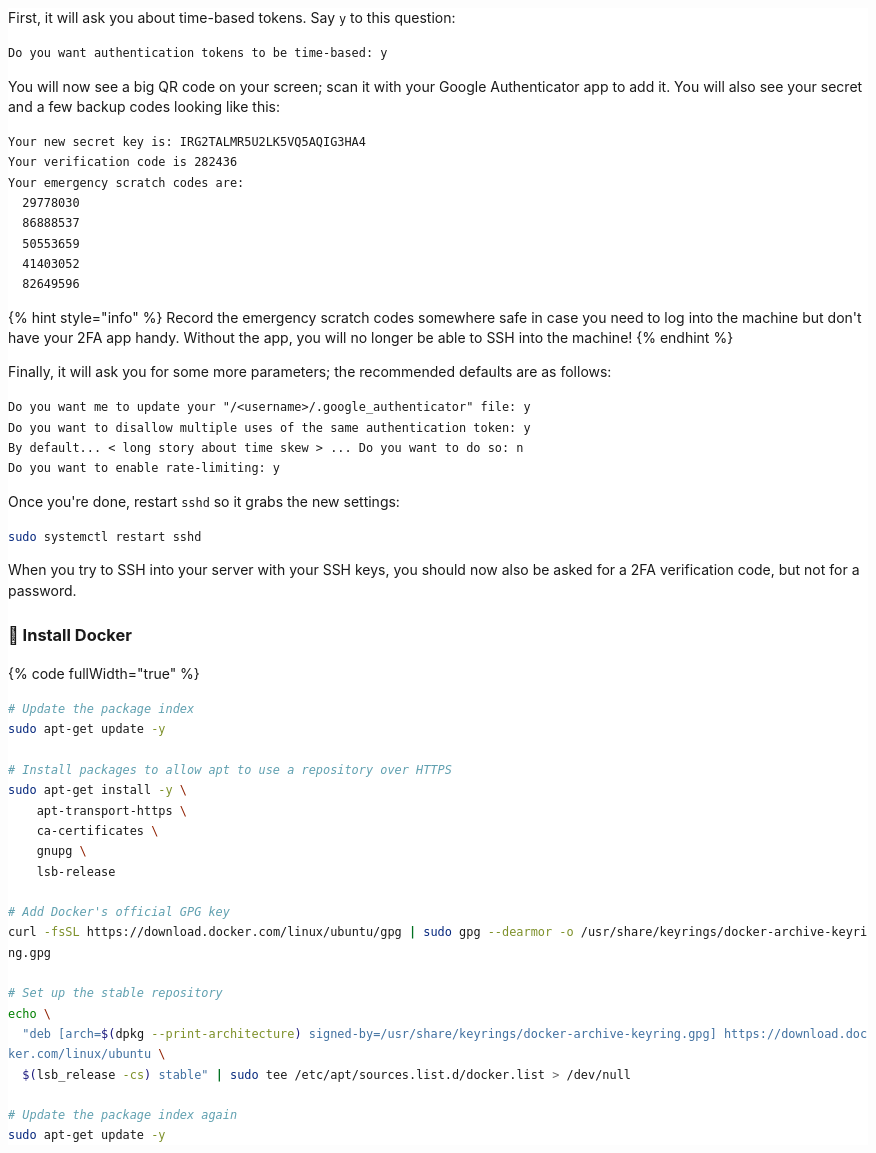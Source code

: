 First, it will ask you about time-based tokens. Say `y` to this question:

```
Do you want authentication tokens to be time-based: y
```

You will now see a big QR code on your screen; scan it with your Google Authenticator app to add it. You will also see your secret and a few backup codes looking like this:

```
Your new secret key is: IRG2TALMR5U2LK5VQ5AQIG3HA4
Your verification code is 282436
Your emergency scratch codes are:
  29778030
  86888537
  50553659
  41403052
  82649596
```

{% hint style="info" %}
Record the emergency scratch codes somewhere safe in case you need to log into the machine but don't have your 2FA app handy. Without the app, you will no longer be able to SSH into the machine!
{% endhint %}

Finally, it will ask you for some more parameters; the recommended defaults are as follows:

```
Do you want me to update your "/<username>/.google_authenticator" file: y
Do you want to disallow multiple uses of the same authentication token: y
By default... < long story about time skew > ... Do you want to do so: n
Do you want to enable rate-limiting: y
```

Once you're done, restart `sshd` so it grabs the new settings:

```bash
sudo systemctl restart sshd
```

When you try to SSH into your server with your SSH keys, you should now also be asked for a 2FA verification code, but not for a password.

### 🐳 Install Docker

{% code fullWidth="true" %}
```bash
# Update the package index
sudo apt-get update -y

# Install packages to allow apt to use a repository over HTTPS
sudo apt-get install -y \
    apt-transport-https \
    ca-certificates \
    gnupg \
    lsb-release
    
# Add Docker's official GPG key
curl -fsSL https://download.docker.com/linux/ubuntu/gpg | sudo gpg --dearmor -o /usr/share/keyrings/docker-archive-keyring.gpg

# Set up the stable repository
echo \
  "deb [arch=$(dpkg --print-architecture) signed-by=/usr/share/keyrings/docker-archive-keyring.gpg] https://download.docker.com/linux/ubuntu \
  $(lsb_release -cs) stable" | sudo tee /etc/apt/sources.list.d/docker.list > /dev/null

# Update the package index again
sudo apt-get update -y

```